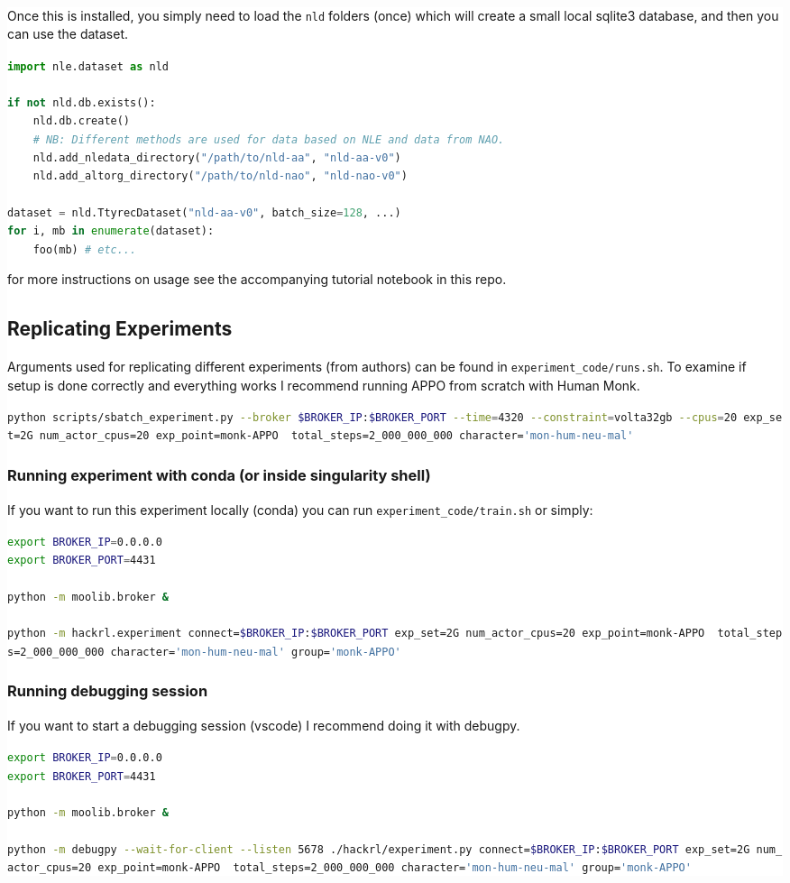 Once this is installed, you simply need to load the `nld` folders (once) which will create a small local sqlite3 database, and then you can use the dataset.

```python
import nle.dataset as nld

if not nld.db.exists():
    nld.db.create()
    # NB: Different methods are used for data based on NLE and data from NAO.
    nld.add_nledata_directory("/path/to/nld-aa", "nld-aa-v0")
    nld.add_altorg_directory("/path/to/nld-nao", "nld-nao-v0")

dataset = nld.TtyrecDataset("nld-aa-v0", batch_size=128, ...)
for i, mb in enumerate(dataset):
    foo(mb) # etc...
```

for more instructions on usage see the accompanying tutorial notebook in this repo.


## Replicating Experiments

Arguments used for replicating different experiments (from authors) can be found in `experiment_code/runs.sh`. To examine if setup is done correctly and everything works I recommend running APPO from scratch with Human Monk.

```bash
python scripts/sbatch_experiment.py --broker $BROKER_IP:$BROKER_PORT --time=4320 --constraint=volta32gb --cpus=20 exp_set=2G num_actor_cpus=20 exp_point=monk-APPO  total_steps=2_000_000_000 character='mon-hum-neu-mal'
```

### Running experiment with conda (or inside singularity shell)

If you want to run this experiment locally (conda) you can run `experiment_code/train.sh` or simply:

```bash
export BROKER_IP=0.0.0.0
export BROKER_PORT=4431

python -m moolib.broker &

python -m hackrl.experiment connect=$BROKER_IP:$BROKER_PORT exp_set=2G num_actor_cpus=20 exp_point=monk-APPO  total_steps=2_000_000_000 character='mon-hum-neu-mal' group='monk-APPO'
```

### Running debugging session

If you want to start a debugging session (vscode) I recommend doing it with debugpy.

```bash
export BROKER_IP=0.0.0.0
export BROKER_PORT=4431

python -m moolib.broker &

python -m debugpy --wait-for-client --listen 5678 ./hackrl/experiment.py connect=$BROKER_IP:$BROKER_PORT exp_set=2G num_actor_cpus=20 exp_point=monk-APPO  total_steps=2_000_000_000 character='mon-hum-neu-mal' group='monk-APPO'
```
